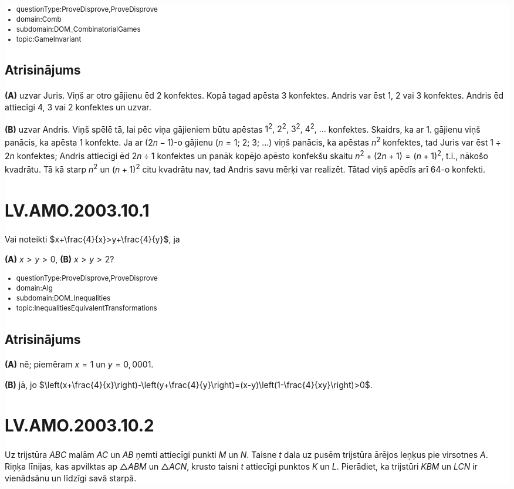 <small>

* questionType:ProveDisprove,ProveDisprove
* domain:Comb
* subdomain:DOM_CombinatorialGames
* topic:GameInvariant

</small>

## Atrisinājums

**(A)** uzvar Juris. Viņš ar otro gājienu ēd $2$ konfektes. Kopā tagad apēsta 
$3$ konfektes. Andris var ēst $1,\ 2$ vai $3$ konfektes. Andris ēd attiecīgi 
$4,\ 3$ vai $2$ konfektes un uzvar.

**(B)** uzvar Andris. Viņš spēlē tā, lai pēc viņa gājieniem būtu apēstas 
$1^{2},\ 2^{2},\ 3^{2},\ 4^{2},\ \ldots$ konfektes. Skaidrs, ka ar $1.$ gājienu
viņš panācis, ka apēsta $1$ konfekte. Ja ar $(2n-1)$-o gājienu 
$(n=1;\ 2;\ 3;\ \ldots)$ viņš panācis, ka apēstas $n^{2}$ konfektes, tad Juris 
var ēst $1 \div 2n$ konfektes; Andris attiecīgi ēd $2n \div 1$ konfektes un 
panāk kopējo apēsto konfekšu skaitu $n^{2}+(2n+1)=(n+1)^{2}$, t.i., nākošo 
kvadrātu. Tā kā starp $n^{2}$ un $(n+1)^{2}$ citu kvadrātu nav, tad Andris savu
mērķi var realizēt. Tātad viņš apēdīs arī $64$-o konfekti.



# <lo-sample/> LV.AMO.2003.10.1

Vai noteikti $x+\frac{4}{x}>y+\frac{4}{y}$, ja

**(A)** $x>y>0$, **(B)** $x>y>2$?

<small>

* questionType:ProveDisprove,ProveDisprove
* domain:Alg
* subdomain:DOM_Inequalities
* topic:InequalitiesEquivalentTransformations

</small>

## Atrisinājums

**(A)** nē; piemēram $x=1$ un $y=0,0001$.

**(B)** jā, jo 
$\left(x+\frac{4}{x}\right)-\left(y+\frac{4}{y}\right)=(x-y)\left(1-\frac{4}{xy}\right)>0$.



# <lo-sample/> LV.AMO.2003.10.2

Uz trijstūra $ABC$ malām $AC$ un $AB$ ņemti attiecīgi punkti $M$ un $N$. Taisne
$t$ dala uz pusēm trijstūra ārējos leņķus pie virsotnes $A$. Riņķa līnijas, kas
apvilktas ap $\triangle ABM$ un $\triangle ACN$, krusto taisni $t$ attiecīgi 
punktos $K$ un $L$. Pierādiet, ka trijstūri $KBM$ un $LCN$ ir vienādsānu un 
līdzīgi savā starpā.
